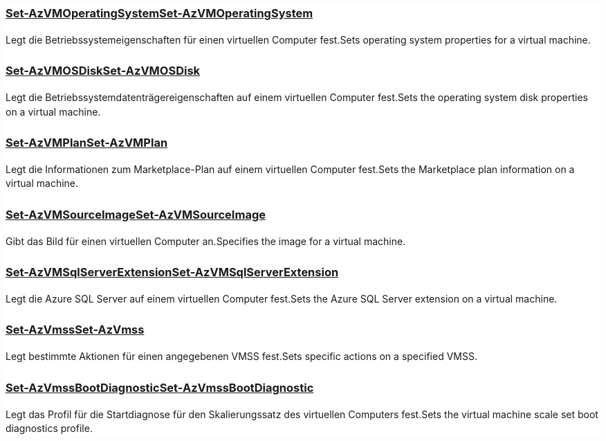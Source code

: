### [<span data-ttu-id="eb59f-445">Set-AzVMOperatingSystem</span><span class="sxs-lookup"><span data-stu-id="eb59f-445">Set-AzVMOperatingSystem</span></span>](Set-AzVMOperatingSystem.md)
<span data-ttu-id="eb59f-446">Legt die Betriebssystemeigenschaften für einen virtuellen Computer fest.</span><span class="sxs-lookup"><span data-stu-id="eb59f-446">Sets operating system properties for a virtual machine.</span></span>

### [<span data-ttu-id="eb59f-447">Set-AzVMOSDisk</span><span class="sxs-lookup"><span data-stu-id="eb59f-447">Set-AzVMOSDisk</span></span>](Set-AzVMOSDisk.md)
<span data-ttu-id="eb59f-448">Legt die Betriebssystemdatenträgereigenschaften auf einem virtuellen Computer fest.</span><span class="sxs-lookup"><span data-stu-id="eb59f-448">Sets the operating system disk properties on a virtual machine.</span></span>

### [<span data-ttu-id="eb59f-449">Set-AzVMPlan</span><span class="sxs-lookup"><span data-stu-id="eb59f-449">Set-AzVMPlan</span></span>](Set-AzVMPlan.md)
<span data-ttu-id="eb59f-450">Legt die Informationen zum Marketplace-Plan auf einem virtuellen Computer fest.</span><span class="sxs-lookup"><span data-stu-id="eb59f-450">Sets the Marketplace plan information on a virtual machine.</span></span>

### [<span data-ttu-id="eb59f-451">Set-AzVMSourceImage</span><span class="sxs-lookup"><span data-stu-id="eb59f-451">Set-AzVMSourceImage</span></span>](Set-AzVMSourceImage.md)
<span data-ttu-id="eb59f-452">Gibt das Bild für einen virtuellen Computer an.</span><span class="sxs-lookup"><span data-stu-id="eb59f-452">Specifies the image for a virtual machine.</span></span>

### [<span data-ttu-id="eb59f-453">Set-AzVMSqlServerExtension</span><span class="sxs-lookup"><span data-stu-id="eb59f-453">Set-AzVMSqlServerExtension</span></span>](Set-AzVMSqlServerExtension.md)
<span data-ttu-id="eb59f-454">Legt die Azure SQL Server auf einem virtuellen Computer fest.</span><span class="sxs-lookup"><span data-stu-id="eb59f-454">Sets the Azure SQL Server extension on a virtual machine.</span></span>

### [<span data-ttu-id="eb59f-455">Set-AzVmss</span><span class="sxs-lookup"><span data-stu-id="eb59f-455">Set-AzVmss</span></span>](Set-AzVmss.md)
<span data-ttu-id="eb59f-456">Legt bestimmte Aktionen für einen angegebenen VMSS fest.</span><span class="sxs-lookup"><span data-stu-id="eb59f-456">Sets specific actions on a specified VMSS.</span></span>

### [<span data-ttu-id="eb59f-457">Set-AzVmssBootDiagnostic</span><span class="sxs-lookup"><span data-stu-id="eb59f-457">Set-AzVmssBootDiagnostic</span></span>](Set-AzVmssBootDiagnostic.md)
<span data-ttu-id="eb59f-458">Legt das Profil für die Startdiagnose für den Skalierungssatz des virtuellen Computers fest.</span><span class="sxs-lookup"><span data-stu-id="eb59f-458">Sets the virtual machine scale set boot diagnostics profile.</span></span>
